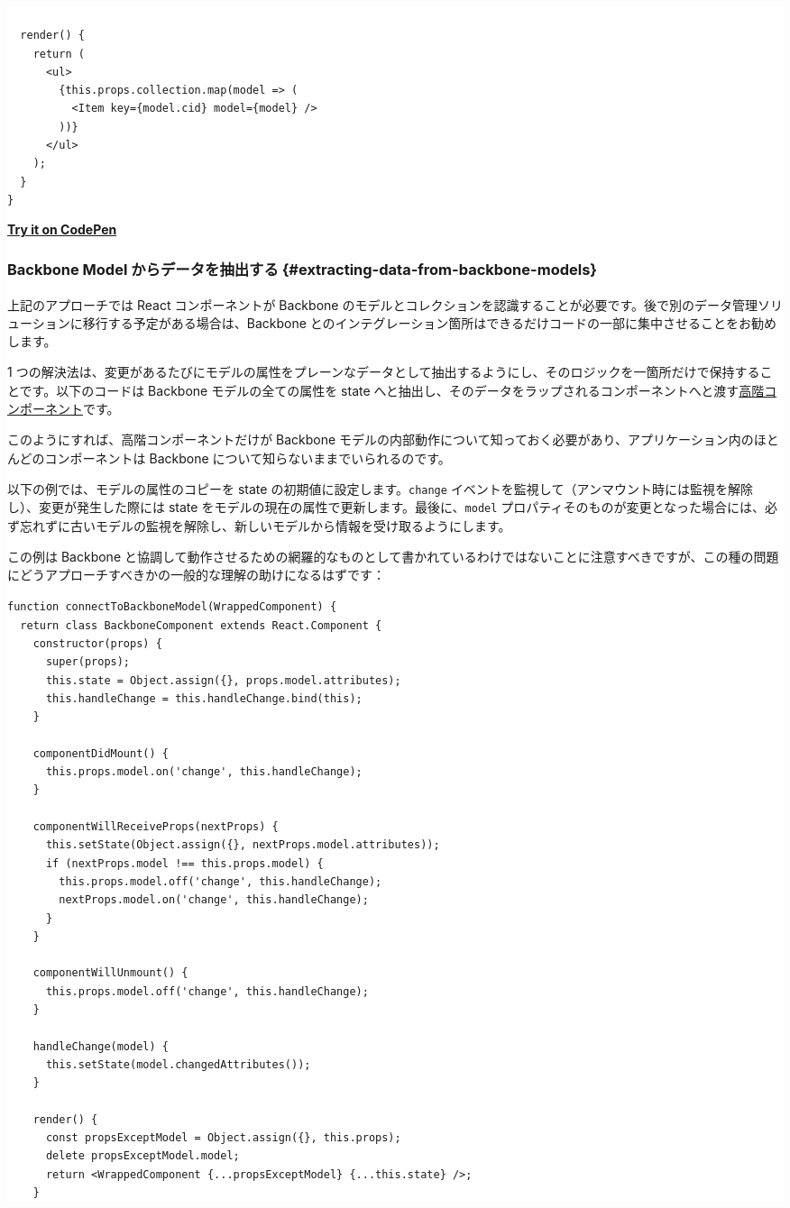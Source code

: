 ```js{1,7-9,12,16,24,30-32,35,39,46}

  render() {
    return (
      <ul>
        {this.props.collection.map(model => (
          <Item key={model.cid} model={model} />
        ))}
      </ul>
    );
  }
}
```

[**Try it on CodePen**](https://codepen.io/gaearon/pen/GmrREm?editors=0010)

### Backbone Model からデータを抽出する {#extracting-data-from-backbone-models}

上記のアプローチでは React コンポーネントが Backbone のモデルとコレクションを認識することが必要です。後で別のデータ管理ソリューションに移行する予定がある場合は、Backbone とのインテグレーション箇所はできるだけコードの一部に集中させることをお勧めします。

1 つの解決法は、変更があるたびにモデルの属性をプレーンなデータとして抽出するようにし、そのロジックを一箇所だけで保持することです。以下のコードは Backbone モデルの全ての属性を state へと抽出し、そのデータをラップされるコンポーネントへと渡す[高階コンポーネント](/docs/higher-order-components.html)です。

このようにすれば、高階コンポーネントだけが Backbone モデルの内部動作について知っておく必要があり、アプリケーション内のほとんどのコンポーネントは Backbone について知らないままでいられるのです。

以下の例では、モデルの属性のコピーを state の初期値に設定します。`change` イベントを監視して（アンマウント時には監視を解除し）、変更が発生した際には state をモデルの現在の属性で更新します。最後に、`model` プロパティそのものが変更となった場合には、必ず忘れずに古いモデルの監視を解除し、新しいモデルから情報を受け取るようにします。

この例は Backbone と協調して動作させるための網羅的なものとして書かれているわけではないことに注意すべきですが、この種の問題にどうアプローチすべきかの一般的な理解の助けになるはずです：

```js{1,5,10,14,16,17,22,26,32}
function connectToBackboneModel(WrappedComponent) {
  return class BackboneComponent extends React.Component {
    constructor(props) {
      super(props);
      this.state = Object.assign({}, props.model.attributes);
      this.handleChange = this.handleChange.bind(this);
    }

    componentDidMount() {
      this.props.model.on('change', this.handleChange);
    }

    componentWillReceiveProps(nextProps) {
      this.setState(Object.assign({}, nextProps.model.attributes));
      if (nextProps.model !== this.props.model) {
        this.props.model.off('change', this.handleChange);
        nextProps.model.on('change', this.handleChange);
      }
    }

    componentWillUnmount() {
      this.props.model.off('change', this.handleChange);
    }

    handleChange(model) {
      this.setState(model.changedAttributes());
    }

    render() {
      const propsExceptModel = Object.assign({}, this.props);
      delete propsExceptModel.model;
      return <WrappedComponent {...propsExceptModel} {...this.state} />;
    }
```